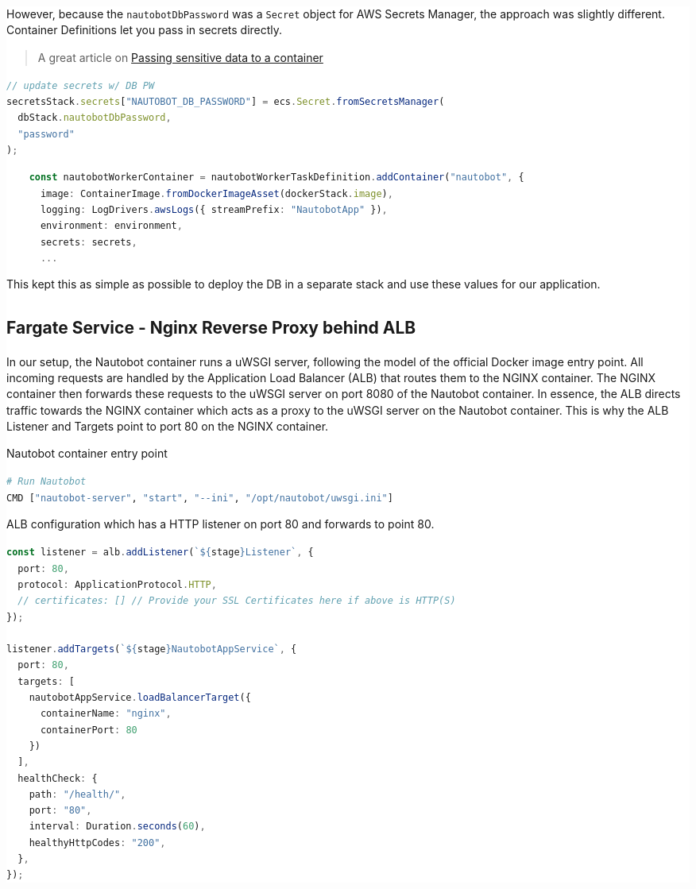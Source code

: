 However, because the `nautobotDbPassword` was a `Secret` object for AWS Secrets Manager, the approach was slightly different. Container Definitions let you pass in secrets directly.

> A great article on [Passing sensitive data to a container](https://docs.aws.amazon.com/AmazonECS/latest/developerguide/specifying-sensitive-data.html)

```typescript
// update secrets w/ DB PW
secretsStack.secrets["NAUTOBOT_DB_PASSWORD"] = ecs.Secret.fromSecretsManager(
  dbStack.nautobotDbPassword,
  "password"
);
```

```typescript
    const nautobotWorkerContainer = nautobotWorkerTaskDefinition.addContainer("nautobot", {
      image: ContainerImage.fromDockerImageAsset(dockerStack.image),
      logging: LogDrivers.awsLogs({ streamPrefix: "NautobotApp" }),
      environment: environment,
      secrets: secrets,
      ...
```

This kept this as simple as possible to deploy the DB in a separate stack and use these values for our application.

## Fargate Service - Nginx Reverse Proxy behind ALB

In our setup, the Nautobot container runs a uWSGI server, following the model of the official Docker image entry point. All incoming requests are handled by the Application Load Balancer (ALB) that routes them to the NGINX container. The NGINX container then forwards these requests to the uWSGI server on port 8080 of the Nautobot container. In essence, the ALB directs traffic towards the NGINX container which acts as a proxy to the uWSGI server on the Nautobot container. This is why the ALB Listener and Targets point to port 80 on the NGINX container.

Nautobot container entry point

```bash
# Run Nautobot
CMD ["nautobot-server", "start", "--ini", "/opt/nautobot/uwsgi.ini"]
```

ALB configuration which has a HTTP listener on port 80 and forwards to point 80.

```typescript
const listener = alb.addListener(`${stage}Listener`, {
  port: 80,
  protocol: ApplicationProtocol.HTTP,
  // certificates: [] // Provide your SSL Certificates here if above is HTTP(S)
});

listener.addTargets(`${stage}NautobotAppService`, {
  port: 80,
  targets: [
    nautobotAppService.loadBalancerTarget({
      containerName: "nginx",
      containerPort: 80
    })
  ],
  healthCheck: {
    path: "/health/",
    port: "80",
    interval: Duration.seconds(60),
    healthyHttpCodes: "200",
  },
});
```
